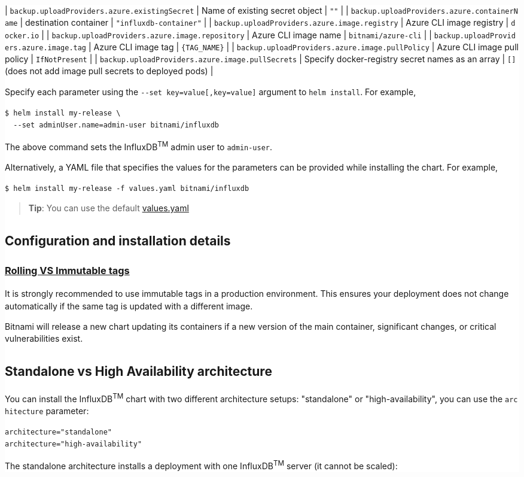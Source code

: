 | `backup.uploadProviders.azure.existingSecret`     | Name of existing secret object                                                                                                                                                                         | `""`                                                    |
| `backup.uploadProviders.azure.containerName`      | destination container                                                                                                                                                                                  | `"influxdb-container"`                                  |
| `backup.uploadProviders.azure.image.registry`     | Azure CLI image registry                                                                                                                                                                               | `docker.io`                                             |
| `backup.uploadProviders.azure.image.repository`   | Azure CLI image name                                                                                                                                                                                   | `bitnami/azure-cli`                                     |
| `backup.uploadProviders.azure.image.tag`          | Azure CLI image tag                                                                                                                                                                                    | `{TAG_NAME}`                                            |
| `backup.uploadProviders.azure.image.pullPolicy`   | Azure CLI image pull policy                                                                                                                                                                            | `IfNotPresent`                                          |
| `backup.uploadProviders.azure.image.pullSecrets`  | Specify docker-registry secret names as an array                                                                                                                                                       | `[]` (does not add image pull secrets to deployed pods) |

Specify each parameter using the `--set key=value[,key=value]` argument to `helm install`. For example,

```console
$ helm install my-release \
  --set adminUser.name=admin-user bitnami/influxdb
```

The above command sets the InfluxDB<sup>TM</sup> admin user to `admin-user`.

Alternatively, a YAML file that specifies the values for the parameters can be provided while installing the chart. For example,

```console
$ helm install my-release -f values.yaml bitnami/influxdb
```

> **Tip**: You can use the default [values.yaml](values.yaml)

## Configuration and installation details

### [Rolling VS Immutable tags](https://docs.bitnami.com/containers/how-to/understand-rolling-tags-containers/)

It is strongly recommended to use immutable tags in a production environment. This ensures your deployment does not change automatically if the same tag is updated with a different image.

Bitnami will release a new chart updating its containers if a new version of the main container, significant changes, or critical vulnerabilities exist.

## Standalone vs High Availability architecture

You can install the InfluxDB<sup>TM</sup> chart with two different architecture setups: "standalone" or "high-availability", you can use the `architecture` parameter:

```console
architecture="standalone"
architecture="high-availability"
```

The standalone architecture installs a deployment with one InfluxDB<sup>TM</sup> server (it cannot be scaled):
